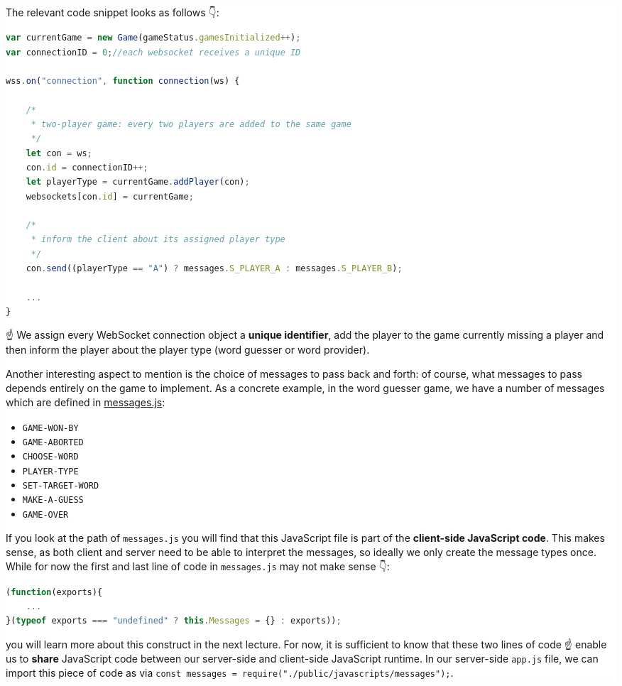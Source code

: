 The relevant code snippet looks as follows :point_down::

```javascript
var currentGame = new Game(gameStatus.gamesInitialized++);
var connectionID = 0;//each websocket receives a unique ID

wss.on("connection", function connection(ws) {

    /*
     * two-player game: every two players are added to the same game
     */
    let con = ws;
    con.id = connectionID++;
    let playerType = currentGame.addPlayer(con);
    websockets[con.id] = currentGame;

    /*
     * inform the client about its assigned player type
     */
    con.send((playerType == "A") ? messages.S_PLAYER_A : messages.S_PLAYER_B);

    ...
}
```

:point_up: We assign every WebSocket connection object a **unique identifier**, add the player to the game currently missing a player and then inform the player about the player type (word guesser or word provider).

Another interesting aspect to mention is the choice of messages to pass back and forth: of course, what messages to pass depends entirely on the game to implement. As a concrete example, in the word guesser game, we have a number of messages which are defined in [messages.js](https://github.com/chauff/balloons-game/blob/master/public/javascripts/messages.js):

- `GAME-WON-BY`
- `GAME-ABORTED`
- `CHOOSE-WORD`
- `PLAYER-TYPE`
- `SET-TARGET-WORD`
- `MAKE-A-GUESS`
- `GAME-OVER`

If you look at the path of `messages.js` you will find that this JavaScript file is part of the **client-side JavaScript code**. This makes sense, as both client and server need to be able to interpret the messages, so ideally we only create the message types once. While for now the first and last line of code in `messages.js` may not make sense :point_down::

```javascript
(function(exports){
    ...
}(typeof exports === "undefined" ? this.Messages = {} : exports));
```

you will learn more about this construct in the next lecture. For now, it is sufficient to know that these two lines of code :point_up: enable us to **share** JavaScript code between our server-side and client-side JavaScript runtime. In our server-side `app.js` file, we can import this piece of code as via `const messages = require("./public/javascripts/messages");`.
